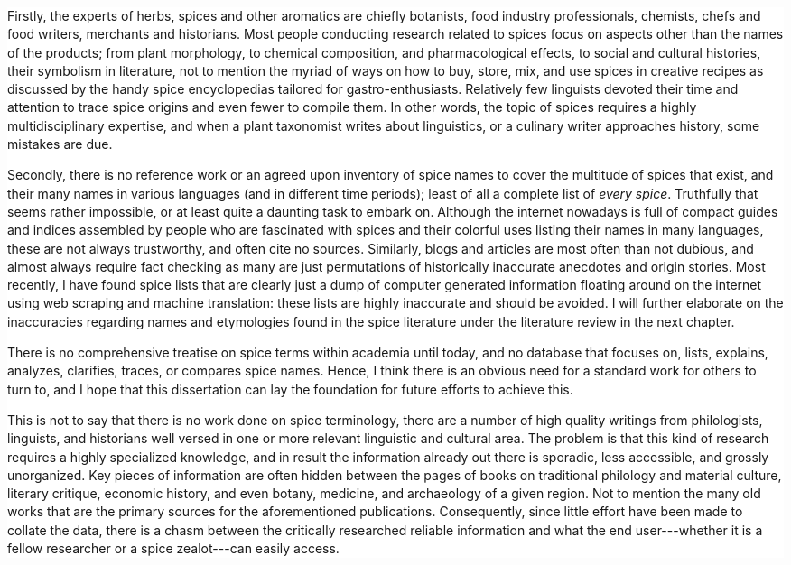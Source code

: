 Firstly, the experts of herbs, spices and other aromatics are chiefly
botanists, food industry professionals, chemists, chefs and food
writers, merchants and historians. Most people conducting research
related to spices focus on aspects other than the names of the products;
from plant morphology, to chemical composition, and pharmacological
effects, to social and cultural histories, their symbolism in
literature, not to mention the myriad of ways on how to buy, store, mix,
and use spices in creative recipes as discussed by the handy spice
encyclopedias tailored for gastro-enthusiasts. Relatively few linguists
devoted their time and attention to trace spice origins and even fewer
to compile them. In other words, the topic of spices requires a highly
multidisciplinary expertise, and when a plant taxonomist writes about
linguistics, or a culinary writer approaches history, some mistakes are
due.

Secondly, there is no reference work or an agreed upon inventory of
spice names to cover the multitude of spices that exist, and their many
names in various languages (and in different time periods); least of all
a complete list of *every spice*. Truthfully that seems rather
impossible, or at least quite a daunting task to embark on. Although the
internet nowadays is full of compact guides and indices assembled by
people who are fascinated with spices and their colorful uses listing
their names in many languages, these are not always trustworthy, and
often cite no sources. Similarly, blogs and articles are most often than
not dubious, and almost always require fact checking as many are just
permutations of historically inaccurate anecdotes and origin stories.
Most recently, I have found spice lists that are clearly just a dump of
computer generated information floating around on the internet using web
scraping and machine translation: these lists are highly inaccurate and
should be avoided. I will further elaborate on the inaccuracies
regarding names and etymologies found in the spice literature under the
literature review in the next chapter.

There is no comprehensive treatise on spice terms within academia until
today, and no database that focuses on, lists, explains, analyzes,
clarifies, traces, or compares spice names. Hence, I think there is an
obvious need for a standard work for others to turn to, and I hope that
this dissertation can lay the foundation for future efforts to achieve
this.

This is not to say that there is no work done on spice terminology,
there are a number of high quality writings from philologists,
linguists, and historians well versed in one or more relevant linguistic
and cultural area. The problem is that this kind of research requires a
highly specialized knowledge, and in result the information already out
there is sporadic, less accessible, and grossly unorganized. Key pieces
of information are often hidden between the pages of books on
traditional philology and material culture, literary critique, economic
history, and even botany, medicine, and archaeology of a given region.
Not to mention the many old works that are the primary sources for the
aforementioned publications. Consequently, since little effort have been
made to collate the data, there is a chasm between the critically
researched reliable information and what the end user---whether it is a
fellow researcher or a spice zealot---can easily access.
